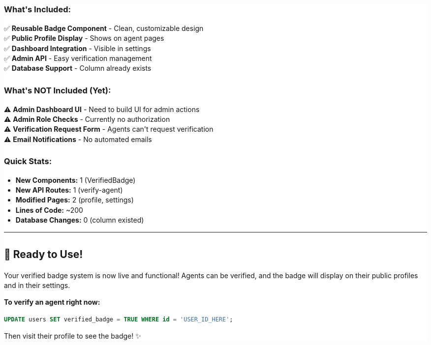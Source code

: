 ### **What's Included:**
✅ **Reusable Badge Component** - Clean, customizable design  
✅ **Public Profile Display** - Shows on agent pages  
✅ **Dashboard Integration** - Visible in settings  
✅ **Admin API** - Easy verification management  
✅ **Database Support** - Column already exists  

### **What's NOT Included (Yet):**
⚠️ **Admin Dashboard UI** - Need to build UI for admin actions  
⚠️ **Admin Role Checks** - Currently no authorization  
⚠️ **Verification Request Form** - Agents can't request verification  
⚠️ **Email Notifications** - No automated emails  

### **Quick Stats:**
- **New Components:** 1 (VerifiedBadge)
- **New API Routes:** 1 (verify-agent)
- **Modified Pages:** 2 (profile, settings)
- **Lines of Code:** ~200
- **Database Changes:** 0 (column existed)

---

## 🚀 Ready to Use!

Your verified badge system is now live and functional! Agents can be verified, and the badge will display on their public profiles and in their settings.

**To verify an agent right now:**
```sql
UPDATE users SET verified_badge = TRUE WHERE id = 'USER_ID_HERE';
```

Then visit their profile to see the badge! ✨

